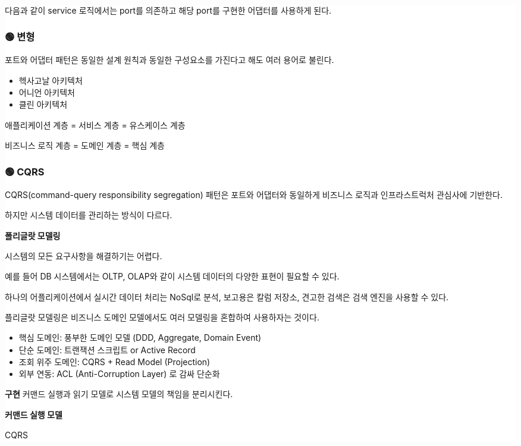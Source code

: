 다음과 같이 service 로직에서는 port를 의존하고 해당 port를 구현한 어댑터를 사용하게 된다.

### 🟢 변형

포트와 어댑터 패턴은 동일한 설계 원칙과 동일한 구성요소를 가진다고 해도 여러 용어로 불린다.
- 헥사고날 아키텍처
- 어니언 아키텍처
- 클린 아키텍처

애플리케이션 계층 = 서비스 계층 = 유스케이스 계층

비즈니스 로직 계층 = 도메인 계층 = 핵심 계층

### 🟢 CQRS

CQRS(command-query responsibility segregation) 패턴은 포트와 어댑터와 동일하게 비즈니스 로직과 인프라스트럭처 관심사에 기반한다.

하지만 시스템 데이터를 관리하는 방식이 다르다.

**폴리글랏 모델링**

시스템의 모든 요구사항을 해결하기는 어렵다.

예를 들어 DB 시스템에서는 OLTP, OLAP와 같이 시스템 데이터의 다양한 표현이 필요할 수 있다.

하나의 어플리케이션에서 실시간 데이터 처리는 NoSql로 분석, 보고용은 칼럼 저장소, 견고한 검색은 검색 엔진을 사용할 수 있다.

플리글랏 모델링은 비즈니스 도메인 모델에서도 여러 모델링을 혼합하여 사용하자는 것이다.

- 핵심 도메인: 풍부한 도메인 모델 (DDD, Aggregate, Domain Event)
- 단순 도메인: 트랜잭션 스크립트 or Active Record
- 조회 위주 도메인: CQRS + Read Model (Projection)
- 외부 연동: ACL (Anti-Corruption Layer) 로 감싸 단순화

**구현**
커맨드 실행과 읽기 모델로 시스템 모델의 책임을 분리시킨다.

**커맨드 실행 모델**

CQRS
